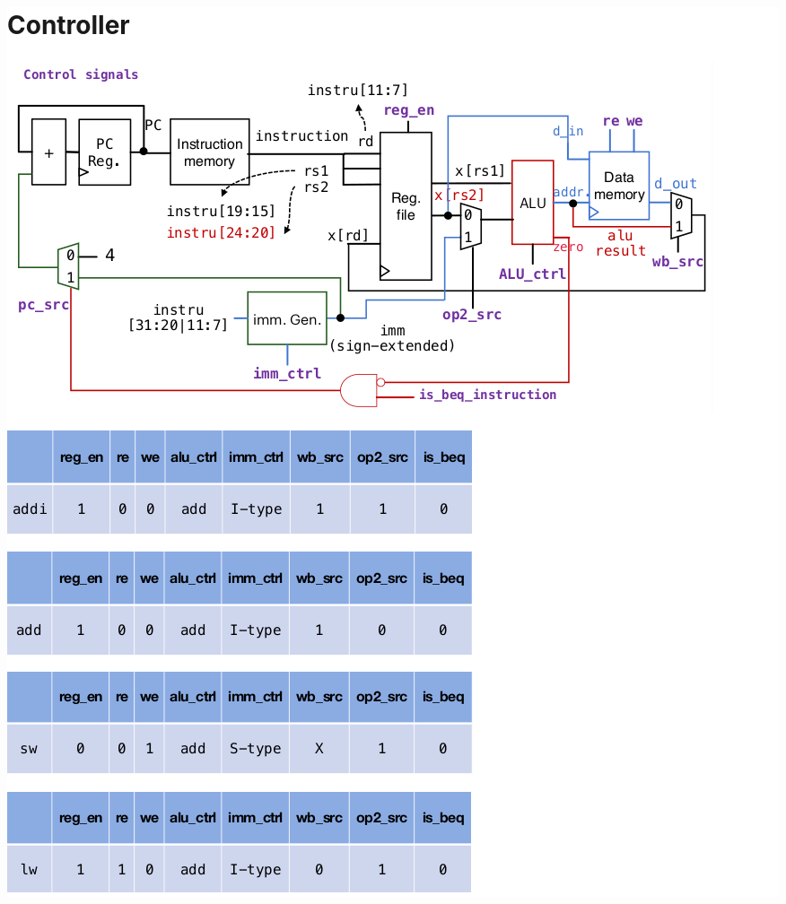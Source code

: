 # Controller

![image-20240416084054980](image-20240416084054980.png)

![image-20240416093617725](image-20240416093617725.png)

![image-20240416093638400](image-20240416093638400.png)

![image-20240416093648756](image-20240416093648756.png)

![image-20240416093658522](image-20240416093658522.png)
